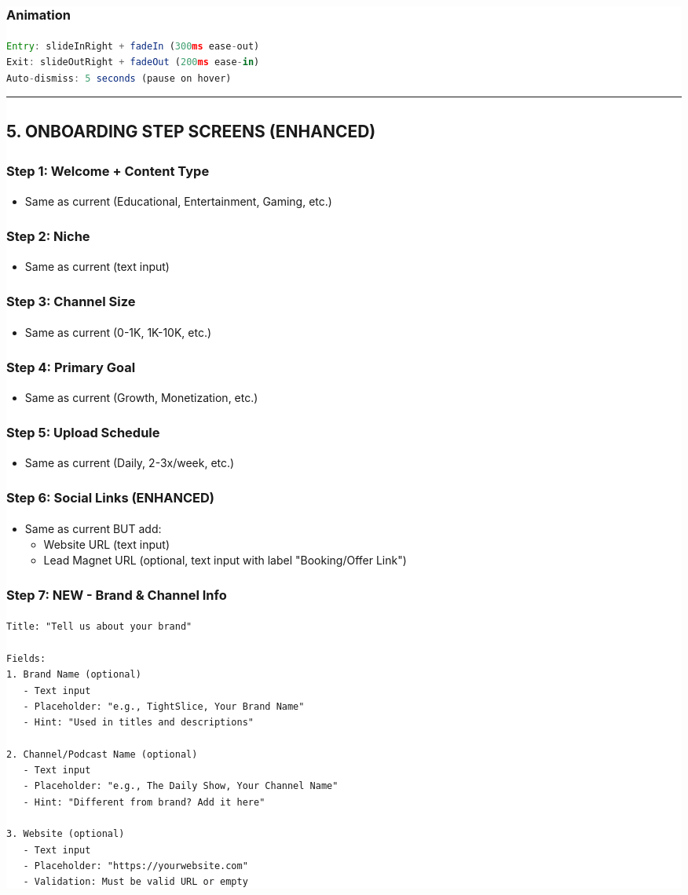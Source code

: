 ### Animation
```javascript
Entry: slideInRight + fadeIn (300ms ease-out)
Exit: slideOutRight + fadeOut (200ms ease-in)
Auto-dismiss: 5 seconds (pause on hover)
```

---

## 5. ONBOARDING STEP SCREENS (ENHANCED)

### Step 1: Welcome + Content Type
- Same as current (Educational, Entertainment, Gaming, etc.)

### Step 2: Niche
- Same as current (text input)

### Step 3: Channel Size
- Same as current (0-1K, 1K-10K, etc.)

### Step 4: Primary Goal
- Same as current (Growth, Monetization, etc.)

### Step 5: Upload Schedule
- Same as current (Daily, 2-3x/week, etc.)

### Step 6: Social Links (ENHANCED)
- Same as current BUT add:
  - Website URL (text input)
  - Lead Magnet URL (optional, text input with label "Booking/Offer Link")

### Step 7: **NEW - Brand & Channel Info**
```
Title: "Tell us about your brand"

Fields:
1. Brand Name (optional)
   - Text input
   - Placeholder: "e.g., TightSlice, Your Brand Name"
   - Hint: "Used in titles and descriptions"

2. Channel/Podcast Name (optional)
   - Text input
   - Placeholder: "e.g., The Daily Show, Your Channel Name"
   - Hint: "Different from brand? Add it here"

3. Website (optional)
   - Text input
   - Placeholder: "https://yourwebsite.com"
   - Validation: Must be valid URL or empty
```
